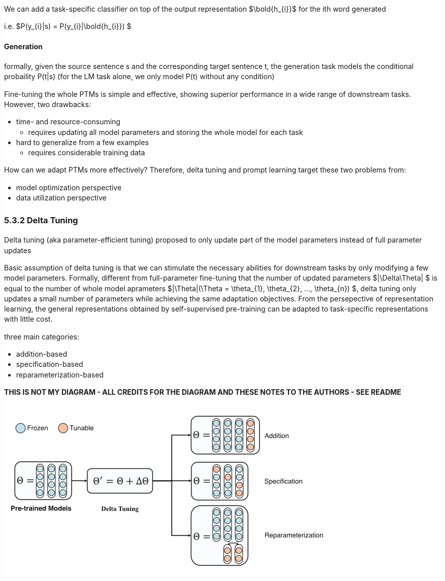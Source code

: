 We can add a task-specific classifier on top of the output representation $\bold{h_{i}}$ for the ith word generated

i.e. $P(y_{i}|s) = P(y_{i}|\bold{h_{i}}) $

#### Generation

formally, given the source sentence s and the corresponding target sentence t, the generation task models the conditional probaility P(t|s) (for the LM task alone, we only model P(t) without any condition)

Fine-tuning the whole PTMs is simple and effective, showing superior performance in a wide range of downstream tasks. However, two drawbacks:

- time- and resource-consuming
  - requires updating all model parameters and storing the whole model for each task
- hard to generalize from a few examples
  - requires considerable training data

How can we adapt PTMs more effectively? Therefore, delta tuning and prompt learning target these two problems from:

- model optimization perspective
- data utilization perspective

### 5.3.2 Delta Tuning

Delta tuning (aka parameter-efficient tuning) proposed to only update part of the model parameters instead of full parameter updates

Basic assumption of delta tuning is that we can stimulate the necessary abilities for downstream tasks by only modifying a few model parameters. Formally, different from full-parameter fine-tuning that the number of updated parameters $|\Delta\Theta| $ is equal to the number of whole model aprameters $|\Theta|(\Theta = \theta_{1}, \theta_{2}, ..., \theta_{n}) $, delta tuning only updates a small number of parameters while achieving the same adaptation objectives. From the persepective of representation learning, the general representations obtained by self-supervised pre-training can be adapted to task-specific representations with little cost.

three main categories:

- addition-based
- specification-based
- reparameterization-based

**THIS IS NOT MY DIAGRAM - ALL CREDITS FOR THE DIAGRAM AND THESE NOTES TO THE AUTHORS - SEE README**

![alt-text](./delta_tuning.PNG)
